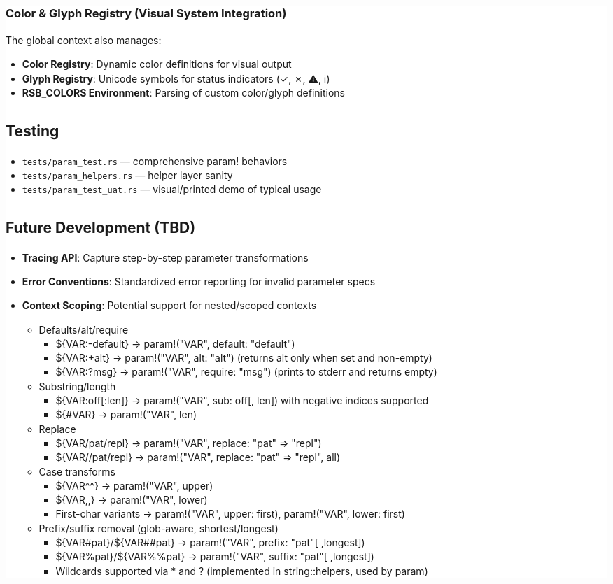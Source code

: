 ### Color & Glyph Registry (Visual System Integration)
The global context also manages:
- **Color Registry**: Dynamic color definitions for visual output
- **Glyph Registry**: Unicode symbols for status indicators (✓, ✗, ⚠, ℹ)
- **RSB_COLORS Environment**: Parsing of custom color/glyph definitions

## Testing
- `tests/param_test.rs` — comprehensive param! behaviors
- `tests/param_helpers.rs` — helper layer sanity  
- `tests/param_test_uat.rs` — visual/printed demo of typical usage

## Future Development (TBD)
- **Tracing API**: Capture step-by-step parameter transformations
- **Error Conventions**: Standardized error reporting for invalid parameter specs
- **Context Scoping**: Potential support for nested/scoped contexts





  - Defaults/alt/require
      - ${VAR:-default} → param!("VAR", default: "default")
      - ${VAR:+alt} → param!("VAR", alt: "alt") (returns alt only when set and non-empty)
      - ${VAR:?msg} → param!("VAR", require: "msg") (prints to stderr and returns empty)
  - Substring/length
      - ${VAR:off[:len]} → param!("VAR", sub: off[, len]) with negative indices supported
      - ${#VAR} → param!("VAR", len)
  - Replace
      - ${VAR/pat/repl} → param!("VAR", replace: "pat" => "repl")
      - ${VAR//pat/repl} → param!("VAR", replace: "pat" => "repl", all)
  - Case transforms
      - ${VAR^^} → param!("VAR", upper)
      - ${VAR,,} → param!("VAR", lower)
      - First-char variants → param!("VAR", upper: first), param!("VAR", lower: first)
  - Prefix/suffix removal (glob-aware, shortest/longest)
      - ${VAR#pat}/${VAR##pat} → param!("VAR", prefix: "pat"[ ,longest])
      - ${VAR%pat}/${VAR%%pat} → param!("VAR", suffix: "pat"[ ,longest])
      - Wildcards supported via * and ? (implemented in string::helpers, used by param)
